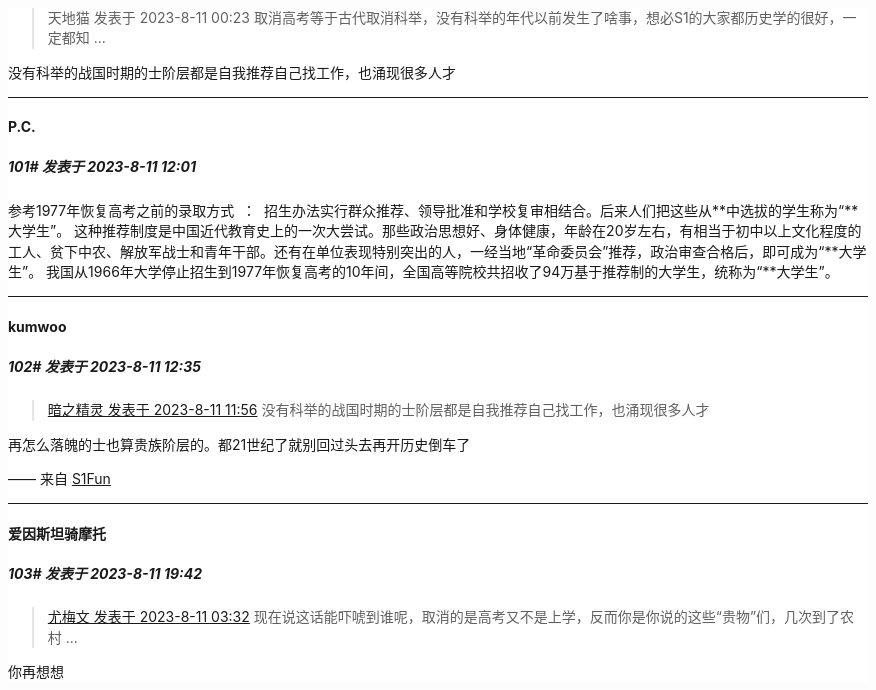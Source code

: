 <blockquote>天地猫 发表于 2023-8-11 00:23
取消高考等于古代取消科举，没有科举的年代以前发生了啥事，想必S1的大家都历史学的很好，一定都知 ...</blockquote>
没有科举的战国时期的士阶层都是自我推荐自己找工作，也涌现很多人才

*****

####  P.C.  
##### 101#       发表于 2023-8-11 12:01

参考1977年恢复高考之前的录取方式  ：  招生办法实行群众推荐、领导批准和学校复审相结合。后来人们把这些从**中选拔的学生称为“**大学生”。 这种推荐制度是中国近代教育史上的一次大尝试。那些政治思想好、身体健康，年龄在20岁左右，有相当于初中以上文化程度的工人、贫下中农、解放军战士和青年干部。还有在单位表现特别突出的人，一经当地“革命委员会”推荐，政治审查合格后，即可成为“**大学生”。 我国从1966年大学停止招生到1977年恢复高考的10年间，全国高等院校共招收了94万基于推荐制的大学生，统称为“**大学生”。


*****

####  kumwoo  
##### 102#       发表于 2023-8-11 12:35

<blockquote><a href="httphttps://bbs.saraba1st.com/2b/forum.php?mod=redirect&amp;goto=findpost&amp;pid=61990170&amp;ptid=2147843" target="_blank">暗之精灵 发表于 2023-8-11 11:56</a>
没有科举的战国时期的士阶层都是自我推荐自己找工作，也涌现很多人才</blockquote>
再怎么落魄的士也算贵族阶层的。都21世纪了就别回过头去再开历史倒车了

—— 来自 [S1Fun](https://s1fun.koalcat.com)


*****

####  爱因斯坦骑摩托  
##### 103#       发表于 2023-8-11 19:42

<blockquote><a href="httphttps://bbs.saraba1st.com/2b/forum.php?mod=redirect&amp;goto=findpost&amp;pid=61986648&amp;ptid=2147843" target="_blank">尤梅文 发表于 2023-8-11 03:32</a>
现在说这话能吓唬到谁呢，取消的是高考又不是上学，反而你是你说的这些“贵物”们，几次到了农村 ...</blockquote>
你再想想

